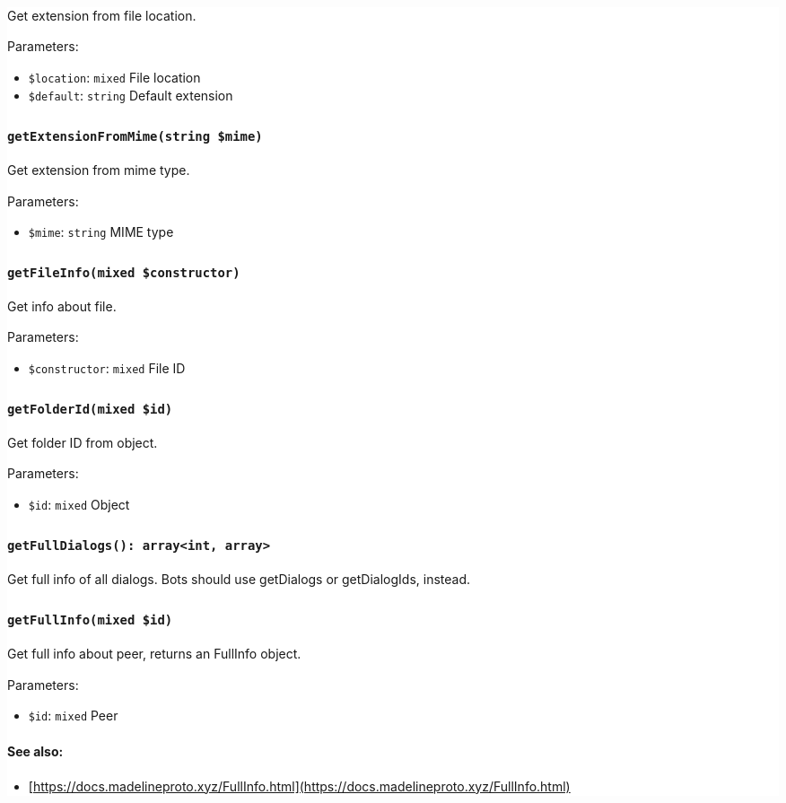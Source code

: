 Get extension from file location.


Parameters:

* `$location`: `mixed` File location  
* `$default`: `string` Default extension  



### `getExtensionFromMime(string $mime)`

Get extension from mime type.


Parameters:

* `$mime`: `string` MIME type  



### `getFileInfo(mixed $constructor)`

Get info about file.


Parameters:

* `$constructor`: `mixed` File ID  



### `getFolderId(mixed $id)`

Get folder ID from object.


Parameters:

* `$id`: `mixed` Object  



### `getFullDialogs(): array<int, array>`

Get full info of all dialogs.
Bots should use getDialogs or getDialogIds, instead.


### `getFullInfo(mixed $id)`

Get full info about peer, returns an FullInfo object.


Parameters:

* `$id`: `mixed` Peer  


#### See also: 
* [https://docs.madelineproto.xyz/FullInfo.html](https://docs.madelineproto.xyz/FullInfo.html)



